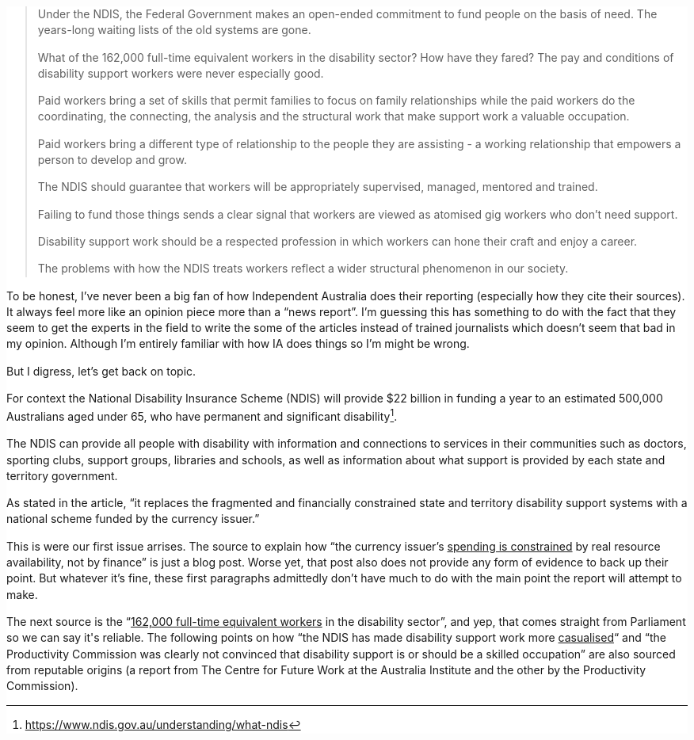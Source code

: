 > Under the NDIS, the Federal Government makes an open-ended commitment to fund people on the basis of need. The years-long waiting lists of the old systems are gone.
>
> What of the 162,000 full-time equivalent workers in the disability sector? How have they fared? The pay and conditions of disability support workers were never especially good.
>
> Paid workers bring a set of skills that permit families to focus on family relationships while the paid workers do the coordinating, the connecting, the analysis and the structural work that make support work a valuable occupation.
>
> Paid workers bring a different type of relationship to the people they are assisting - a working relationship that empowers a person to develop and grow.
>
> The NDIS should guarantee that workers will be appropriately supervised, managed, mentored and trained.
>
> Failing to fund those things sends a clear signal that workers are viewed as atomised gig workers who don’t need support.
>
> Disability support work should be a respected profession in which workers can hone their craft and enjoy a career.
>
> The problems with how the NDIS treats workers reflect a wider structural phenomenon in our society.

To be honest, I’ve never been a big fan of how Independent Australia does their reporting (especially how they cite their sources). It always feel more like an opinion piece more than a “news report”. I’m guessing this has something to do with the fact that they seem to get the experts in the field to write the some of the articles instead of trained journalists which doesn’t seem that bad in my opinion. Although I’m entirely familiar with how IA does things so I’m might be wrong.

But I digress, let’s get back on topic.

For context the National Disability Insurance Scheme (NDIS) will provide $22 billion in funding a year to an estimated 500,000 Australians aged under 65, who have permanent and significant disability[^2].

The NDIS can provide all people with disability with information and connections to services in their communities such as doctors, sporting clubs, support groups, libraries and schools, as well as information about what support is provided by each state and territory government.

As stated in the article, “it replaces the fragmented and financially constrained state and territory disability support systems with a national scheme funded by the currency issuer.”

This is were our first issue arrises. The source to explain how “the currency issuer’s [spending is constrained](http://bilbo.economicoutlook.net/blog/?p=32938) by real resource availability, not by finance” is just a blog post. Worse yet, that post also does not provide any form of evidence to back up their point. But whatever it’s fine, these first paragraphs admittedly don’t have much to do with the main point the report will attempt to make.

The next source is the “[162,000 full-time equivalent workers](https://www.aph.gov.au/About_Parliament/Parliamentary_Departments/Parliamentary_Library/pubs/rp/BudgetReview201718/NDIS) in the disability sector”, and yep, that comes straight from Parliament so we can say it's reliable. The following points on how “the NDIS has made disability support work more [casualised](https://www.futurework.org.au/reports_from_the_front_lines_of_the_ndis)“ and “the Productivity Commission was clearly not convinced that disability support is or should be a skilled occupation” are also sourced from reputable origins (a report from The Centre for Future Work at the Australia Institute and the other by the  Productivity Commission).


[^1]: https://www.ellenmacarthurfoundation.org/circular-economy/concept
[^2]: https://www.ndis.gov.au/understanding/what-ndis